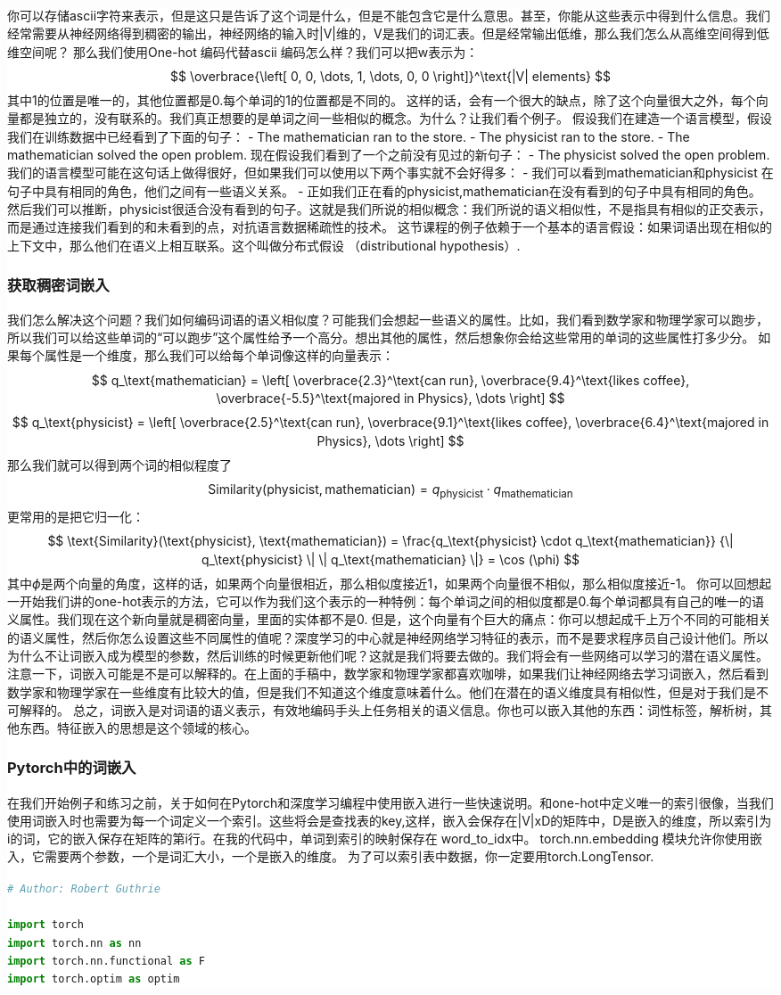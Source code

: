 你可以存储ascii字符来表示，但是这只是告诉了这个词是什么，但是不能包含它是什么意思。甚至，你能从这些表示中得到什么信息。我们经常需要从神经网络得到稠密的输出，神经网络的输入时|V|维的，V是我们的词汇表。但是经常输出低维，那么我们怎么从高维空间得到低维空间呢？
那么我们使用One-hot 编码代替ascii 编码怎么样？我们可以把w表示为：
$$
\overbrace{\left[ 0, 0, \dots, 1, \dots, 0, 0 \right]}^\text{|V| elements}
$$
其中1的位置是唯一的，其他位置都是0.每个单词的1的位置都是不同的。
这样的话，会有一个很大的缺点，除了这个向量很大之外，每个向量都是独立的，没有联系的。我们真正想要的是单词之间一些相似的概念。为什么？让我们看个例子。
假设我们在建造一个语言模型，假设我们在训练数据中已经看到了下面的句子：
    - The mathematician ran to the store.
    - The physicist ran to the store.
    - The mathematician solved the open problem.
现在假设我们看到了一个之前没有见过的新句子：
    - The physicist solved the open problem.
我们的语言模型可能在这句话上做得很好，但如果我们可以使用以下两个事实就不会好得多：
    - 我们可以看到mathematician和physicist 在句子中具有相同的角色，他们之间有一些语义关系。
    - 正如我们正在看的physicist,mathematician在没有看到的句子中具有相同的角色。
然后我们可以推断，physicist很适合没有看到的句子。这就是我们所说的相似概念：我们所说的语义相似性，不是指具有相似的正交表示，而是通过连接我们看到的和未看到的点，对抗语言数据稀疏性的技术。
这节课程的例子依赖于一个基本的语言假设：如果词语出现在相似的上下文中，那么他们在语义上相互联系。这个叫做分布式假设 （distributional hypothesis）.
### 获取稠密词嵌入
我们怎么解决这个问题？我们如何编码词语的语义相似度？可能我们会想起一些语义的属性。比如，我们看到数学家和物理学家可以跑步，所以我们可以给这些单词的“可以跑步”这个属性给予一个高分。想出其他的属性，然后想象你会给这些常用的单词的这些属性打多少分。
如果每个属性是一个维度，那么我们可以给每个单词像这样的向量表示：
$$
q_\text{mathematician} = \left[ \overbrace{2.3}^\text{can run},
\overbrace{9.4}^\text{likes coffee}, \overbrace{-5.5}^\text{majored in Physics}, \dots \right] 
$$
$$
q_\text{physicist} = \left[ \overbrace{2.5}^\text{can run},
\overbrace{9.1}^\text{likes coffee}, \overbrace{6.4}^\text{majored in Physics}, \dots \right]
$$
那么我们就可以得到两个词的相似程度了
$$
\text{Similarity}(\text{physicist}, \text{mathematician}) = q_\text{physicist} \cdot q_\text{mathematician}
$$
更常用的是把它归一化：
$$
\text{Similarity}(\text{physicist}, \text{mathematician}) = \frac{q_\text{physicist} \cdot q_\text{mathematician}}
{\| q_\text{physicist} \| \| q_\text{mathematician} \|} = \cos (\phi)
$$
其中$\phi$是两个向量的角度，这样的话，如果两个向量很相近，那么相似度接近1，如果两个向量很不相似，那么相似度接近-1。
你可以回想起一开始我们讲的one-hot表示的方法，它可以作为我们这个表示的一种特例：每个单词之间的相似度都是0.每个单词都具有自己的唯一的语义属性。我们现在这个新向量就是稠密向量，里面的实体都不是0.
但是，这个向量有个巨大的痛点：你可以想起成千上万个不同的可能相关的语义属性，然后你怎么设置这些不同属性的值呢？深度学习的中心就是神经网络学习特征的表示，而不是要求程序员自己设计他们。所以为什么不让词嵌入成为模型的参数，然后训练的时候更新他们呢？这就是我们将要去做的。我们将会有一些网络可以学习的潜在语义属性。注意一下，词嵌入可能是不是可以解释的。在上面的手稿中，数学家和物理学家都喜欢咖啡，如果我们让神经网络去学习词嵌入，然后看到数学家和物理学家在一些维度有比较大的值，但是我们不知道这个维度意味着什么。他们在潜在的语义维度具有相似性，但是对于我们是不可解释的。
总之，词嵌入是对词语的语义表示，有效地编码手头上任务相关的语义信息。你也可以嵌入其他的东西：词性标签，解析树，其他东西。特征嵌入的思想是这个领域的核心。
### Pytorch中的词嵌入
在我们开始例子和练习之前，关于如何在Pytorch和深度学习编程中使用嵌入进行一些快速说明。和one-hot中定义唯一的索引很像，当我们使用词嵌入时也需要为每一个词定义一个索引。这些将会是查找表的key,这样，嵌入会保存在|V|xD的矩阵中，D是嵌入的维度，所以索引为i的词，它的嵌入保存在矩阵的第i行。在我的代码中，单词到索引的映射保存在 word_to_idx中。
torch.nn.embedding 模块允许你使用嵌入，它需要两个参数，一个是词汇大小，一个是嵌入的维度。
为了可以索引表中数据，你一定要用torch.LongTensor.
```PYTHON
# Author: Robert Guthrie

import torch
import torch.nn as nn
import torch.nn.functional as F
import torch.optim as optim

```